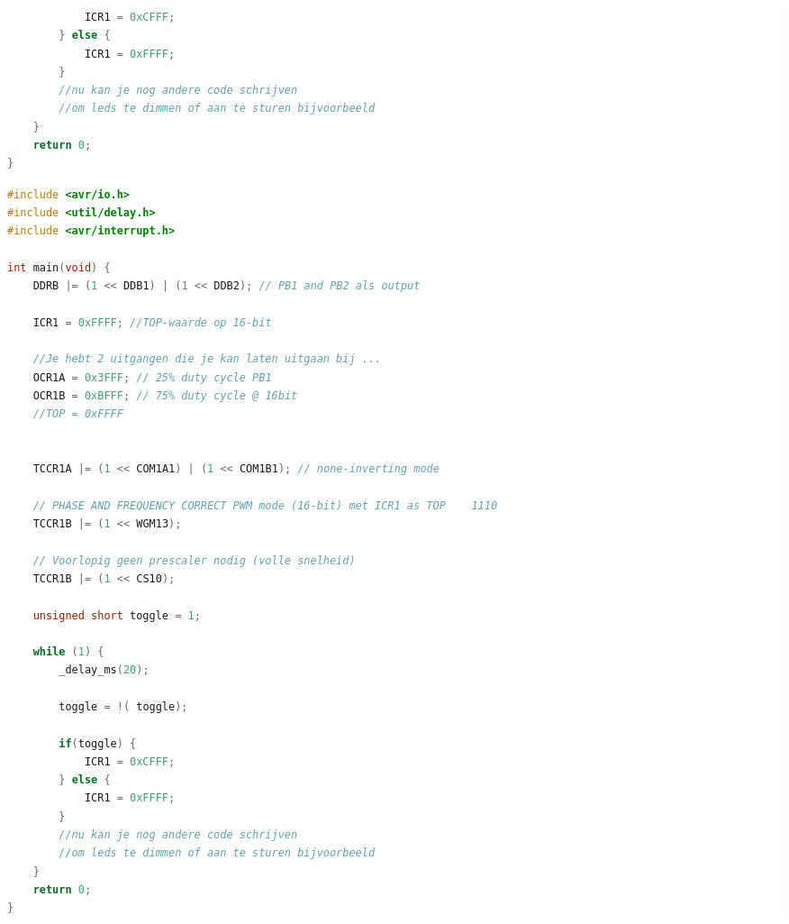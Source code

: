 ```c
            ICR1 = 0xCFFF;
        } else {
            ICR1 = 0xFFFF;
        }
        //nu kan je nog andere code schrijven
        //om leds te dimmen of aan te sturen bijvoorbeeld
    }
    return 0;
}
```

```c
#include <avr/io.h>
#include <util/delay.h>
#include <avr/interrupt.h>

int main(void) {
    DDRB |= (1 << DDB1) | (1 << DDB2); // PB1 and PB2 als output

    ICR1 = 0xFFFF; //TOP-waarde op 16-bit

    //Je hebt 2 uitgangen die je kan laten uitgaan bij ...
    OCR1A = 0x3FFF; // 25% duty cycle PB1
    OCR1B = 0xBFFF; // 75% duty cycle @ 16bit
    //TOP = 0xFFFF


    TCCR1A |= (1 << COM1A1) | (1 << COM1B1); // none-inverting mode

    // PHASE AND FREQUENCY CORRECT PWM mode (16-bit) met ICR1 as TOP    1110
    TCCR1B |= (1 << WGM13);

    // Voorlopig geen prescaler nodig (volle snelheid)
    TCCR1B |= (1 << CS10);

    unsigned short toggle = 1;

    while (1) {
        _delay_ms(20);

        toggle = !( toggle);

        if(toggle) {
            ICR1 = 0xCFFF;
        } else {
            ICR1 = 0xFFFF;
        }
        //nu kan je nog andere code schrijven
        //om leds te dimmen of aan te sturen bijvoorbeeld
    }
    return 0;
}

```
